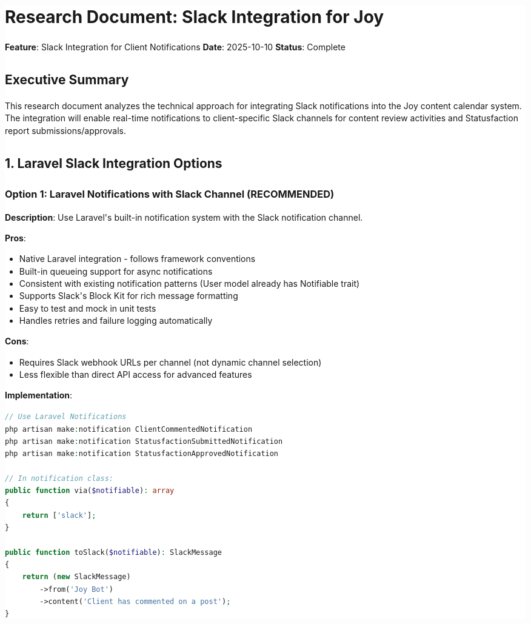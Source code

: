 # Research Document: Slack Integration for Joy

**Feature**: Slack Integration for Client Notifications
**Date**: 2025-10-10
**Status**: Complete

## Executive Summary

This research document analyzes the technical approach for integrating Slack notifications into the Joy content calendar system. The integration will enable real-time notifications to client-specific Slack channels for content review activities and Statusfaction report submissions/approvals.

## 1. Laravel Slack Integration Options

### Option 1: Laravel Notifications with Slack Channel (RECOMMENDED)

**Description**: Use Laravel's built-in notification system with the Slack notification channel.

**Pros**:
- Native Laravel integration - follows framework conventions
- Built-in queueing support for async notifications
- Consistent with existing notification patterns (User model already has Notifiable trait)
- Supports Slack's Block Kit for rich message formatting
- Easy to test and mock in unit tests
- Handles retries and failure logging automatically

**Cons**:
- Requires Slack webhook URLs per channel (not dynamic channel selection)
- Less flexible than direct API access for advanced features

**Implementation**:
```php
// Use Laravel Notifications
php artisan make:notification ClientCommentedNotification
php artisan make:notification StatusfactionSubmittedNotification
php artisan make:notification StatusfactionApprovedNotification

// In notification class:
public function via($notifiable): array
{
    return ['slack'];
}

public function toSlack($notifiable): SlackMessage
{
    return (new SlackMessage)
        ->from('Joy Bot')
        ->content('Client has commented on a post');
}
```
